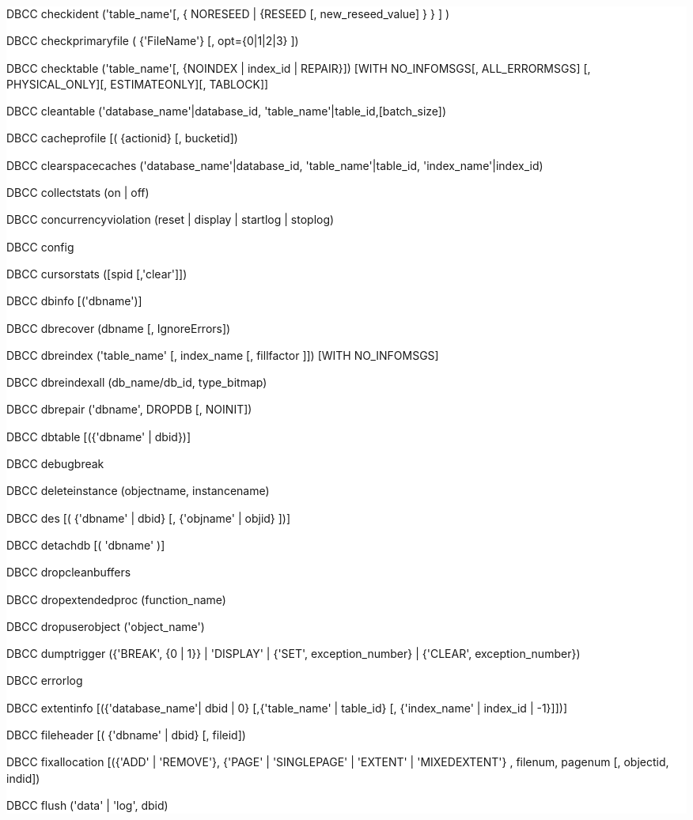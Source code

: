DBCC checkident ('table_name'[, { NORESEED | {RESEED [, new_reseed_value] } } ] )

DBCC checkprimaryfile ( {'FileName'} [, opt={0|1|2|3} ])

DBCC checktable ('table_name'[, {NOINDEX | index_id | REPAIR}])
[WITH NO_INFOMSGS[, ALL_ERRORMSGS] [, PHYSICAL_ONLY][, ESTIMATEONLY][, TABLOCK]]

DBCC cleantable ('database_name'|database_id, 'table_name'|table_id,[batch_size])

DBCC cacheprofile [( {actionid} [, bucketid])

DBCC clearspacecaches ('database_name'|database_id,
'table_name'|table_id, 'index_name'|index_id)

DBCC collectstats (on | off)

DBCC concurrencyviolation (reset | display | startlog | stoplog)

DBCC config

DBCC cursorstats ([spid [,'clear']])

DBCC dbinfo [('dbname')]

DBCC dbrecover (dbname [, IgnoreErrors])

DBCC dbreindex ('table_name' [, index_name [, fillfactor ]]) [WITH NO_INFOMSGS]

DBCC dbreindexall (db_name/db_id, type_bitmap)

DBCC dbrepair ('dbname', DROPDB [, NOINIT])

DBCC dbtable [({'dbname' | dbid})]

DBCC debugbreak

DBCC deleteinstance (objectname, instancename)

DBCC des [( {'dbname' | dbid} [, {'objname' | objid} ])]

DBCC detachdb [( 'dbname' )]

DBCC dropcleanbuffers

DBCC dropextendedproc (function_name)

DBCC dropuserobject ('object_name')

DBCC dumptrigger ({'BREAK', {0 | 1}} | 'DISPLAY' | {'SET', exception_number}
| {'CLEAR', exception_number})

DBCC errorlog

DBCC extentinfo [({'database_name'| dbid | 0}
[,{'table_name' | table_id} [, {'index_name' | index_id | -1}]])]

DBCC fileheader [( {'dbname' | dbid} [, fileid])

DBCC fixallocation [({'ADD' | 'REMOVE'},
{'PAGE' | 'SINGLEPAGE' | 'EXTENT' | 'MIXEDEXTENT'}
, filenum, pagenum [, objectid, indid])

DBCC flush ('data' | 'log', dbid)
